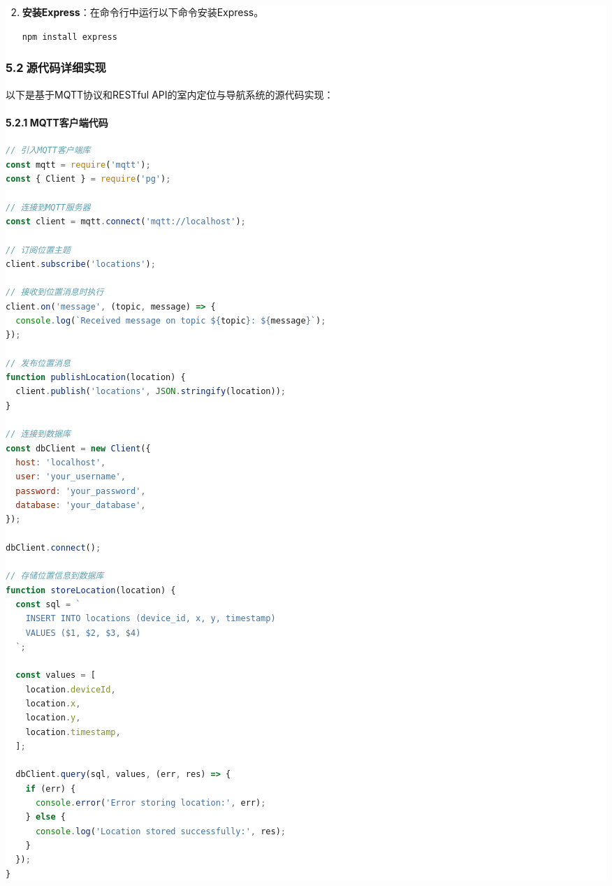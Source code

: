2. **安装Express**：在命令行中运行以下命令安装Express。

   ```bash
   npm install express
   ```

### 5.2 源代码详细实现

以下是基于MQTT协议和RESTful API的室内定位与导航系统的源代码实现：

#### 5.2.1 MQTT客户端代码

```javascript
// 引入MQTT客户端库
const mqtt = require('mqtt');
const { Client } = require('pg');

// 连接到MQTT服务器
const client = mqtt.connect('mqtt://localhost');

// 订阅位置主题
client.subscribe('locations');

// 接收到位置消息时执行
client.on('message', (topic, message) => {
  console.log(`Received message on topic ${topic}: ${message}`);
});

// 发布位置消息
function publishLocation(location) {
  client.publish('locations', JSON.stringify(location));
}

// 连接到数据库
const dbClient = new Client({
  host: 'localhost',
  user: 'your_username',
  password: 'your_password',
  database: 'your_database',
});

dbClient.connect();

// 存储位置信息到数据库
function storeLocation(location) {
  const sql = `
    INSERT INTO locations (device_id, x, y, timestamp)
    VALUES ($1, $2, $3, $4)
  `;

  const values = [
    location.deviceId,
    location.x,
    location.y,
    location.timestamp,
  ];

  dbClient.query(sql, values, (err, res) => {
    if (err) {
      console.error('Error storing location:', err);
    } else {
      console.log('Location stored successfully:', res);
    }
  });
}
```